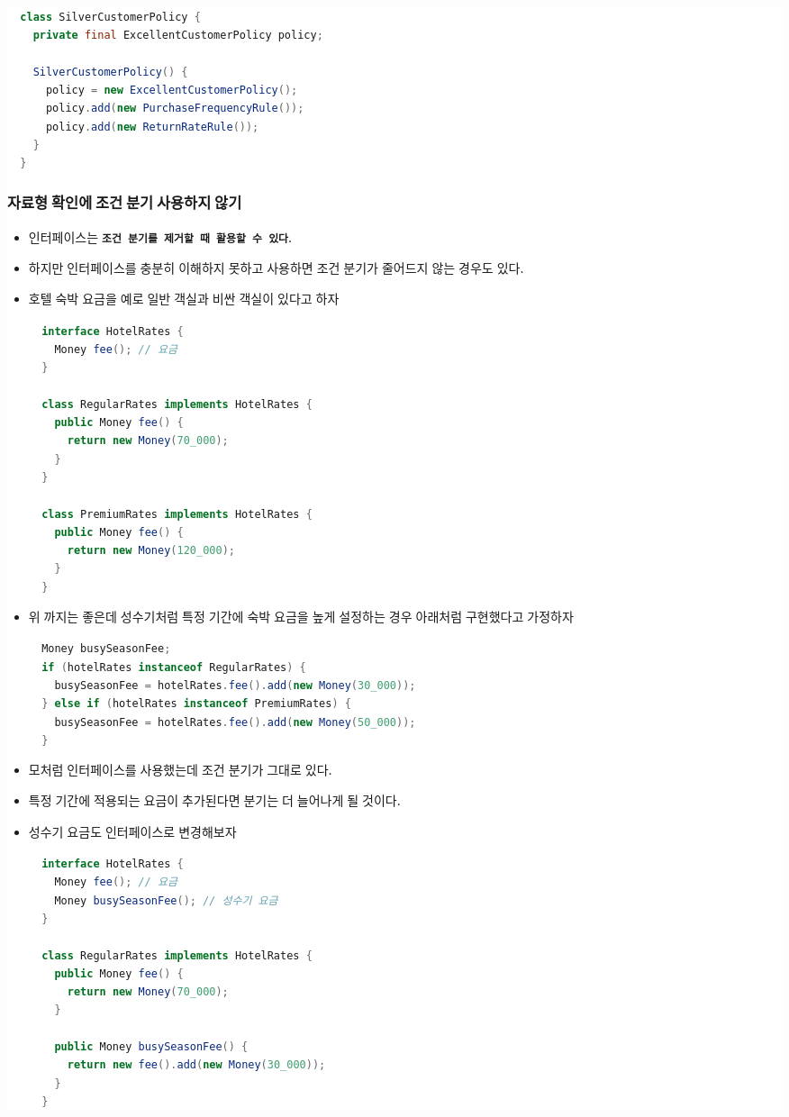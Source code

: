   ```java
    class SilverCustomerPolicy {
      private final ExcellentCustomerPolicy policy;

      SilverCustomerPolicy() {
        policy = new ExcellentCustomerPolicy();
        policy.add(new PurchaseFrequencyRule());
        policy.add(new ReturnRateRule());
      }
    }
  ```

### 자료형 확인에 조건 분기 사용하지 않기

- 인터페이스는 **`조건 분기를 제거할 때 활용할 수 있다`**.
- 하지만 인터페이스를 충분히 이해하지 못하고 사용하면 조건 분기가 줄어드지 않는 경우도 있다.
- 호텔 숙박 요금을 예로 일반 객실과 비싼 객실이 있다고 하자

  ```java
    interface HotelRates {
      Money fee(); // 요금
    }

    class RegularRates implements HotelRates {
      public Money fee() {
        return new Money(70_000);
      }
    }

    class PremiumRates implements HotelRates {
      public Money fee() {
        return new Money(120_000);
      }
    }
  ```

- 위 까지는 좋은데 성수기처럼 특정 기간에 숙박 요금을 높게 설정하는 경우 아래처럼 구현했다고 가정하자

  ```java
    Money busySeasonFee;
    if (hotelRates instanceof RegularRates) {
      busySeasonFee = hotelRates.fee().add(new Money(30_000));
    } else if (hotelRates instanceof PremiumRates) {
      busySeasonFee = hotelRates.fee().add(new Money(50_000));
    }
  ```

- 모처럼 인터페이스를 사용했는데 조건 분기가 그대로 있다.
- 특정 기간에 적용되는 요금이 추가된다면 분기는 더 늘어나게 될 것이다.
- 성수기 요금도 인터페이스로 변경해보자

  ```java
    interface HotelRates {
      Money fee(); // 요금
      Money busySeasonFee(); // 성수기 요금
    }

    class RegularRates implements HotelRates {
      public Money fee() {
        return new Money(70_000);
      }

      public Money busySeasonFee() {
        return new fee().add(new Money(30_000));
      }
    }

  ```